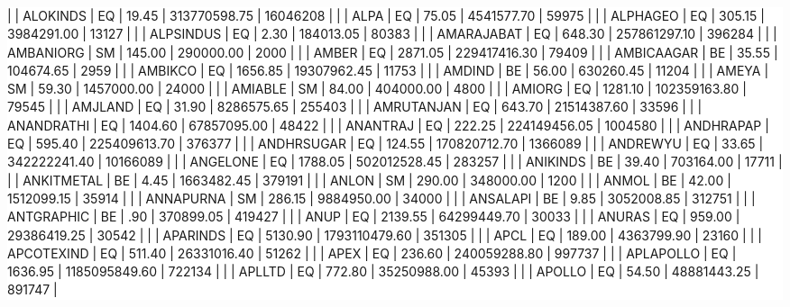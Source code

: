 |  | ALOKINDS | EQ | 19.45 | 313770598.75 | 16046208 |
|  | ALPA | EQ | 75.05 | 4541577.70 | 59975 |
|  | ALPHAGEO | EQ | 305.15 | 3984291.00 | 13127 |
|  | ALPSINDUS | EQ | 2.30 | 184013.05 | 80383 |
|  | AMARAJABAT | EQ | 648.30 | 257861297.10 | 396284 |
|  | AMBANIORG | SM | 145.00 | 290000.00 | 2000 |
|  | AMBER | EQ | 2871.05 | 229417416.30 | 79409 |
|  | AMBICAAGAR | BE | 35.55 | 104674.65 | 2959 |
|  | AMBIKCO | EQ | 1656.85 | 19307962.45 | 11753 |
|  | AMDIND | BE | 56.00 | 630260.45 | 11204 |
|  | AMEYA | SM | 59.30 | 1457000.00 | 24000 |
|  | AMIABLE | SM | 84.00 | 404000.00 | 4800 |
|  | AMIORG | EQ | 1281.10 | 102359163.80 | 79545 |
|  | AMJLAND | EQ | 31.90 | 8286575.65 | 255403 |
|  | AMRUTANJAN | EQ | 643.70 | 21514387.60 | 33596 |
|  | ANANDRATHI | EQ | 1404.60 | 67857095.00 | 48422 |
|  | ANANTRAJ | EQ | 222.25 | 224149456.05 | 1004580 |
|  | ANDHRAPAP | EQ | 595.40 | 225409613.70 | 376377 |
|  | ANDHRSUGAR | EQ | 124.55 | 170820712.70 | 1366089 |
|  | ANDREWYU | EQ | 33.65 | 342222241.40 | 10166089 |
|  | ANGELONE | EQ | 1788.05 | 502012528.45 | 283257 |
|  | ANIKINDS | BE | 39.40 | 703164.00 | 17711 |
|  | ANKITMETAL | BE | 4.45 | 1663482.45 | 379191 |
|  | ANLON | SM | 290.00 | 348000.00 | 1200 |
|  | ANMOL | BE | 42.00 | 1512099.15 | 35914 |
|  | ANNAPURNA | SM | 286.15 | 9884950.00 | 34000 |
|  | ANSALAPI | BE | 9.85 | 3052008.85 | 312751 |
|  | ANTGRAPHIC | BE | .90 | 370899.05 | 419427 |
|  | ANUP | EQ | 2139.55 | 64299449.70 | 30033 |
|  | ANURAS | EQ | 959.00 | 29386419.25 | 30542 |
|  | APARINDS | EQ | 5130.90 | 1793110479.60 | 351305 |
|  | APCL | EQ | 189.00 | 4363799.90 | 23160 |
|  | APCOTEXIND | EQ | 511.40 | 26331016.40 | 51262 |
|  | APEX | EQ | 236.60 | 240059288.80 | 997737 |
|  | APLAPOLLO | EQ | 1636.95 | 1185095849.60 | 722134 |
|  | APLLTD | EQ | 772.80 | 35250988.00 | 45393 |
|  | APOLLO | EQ | 54.50 | 48881443.25 | 891747 |